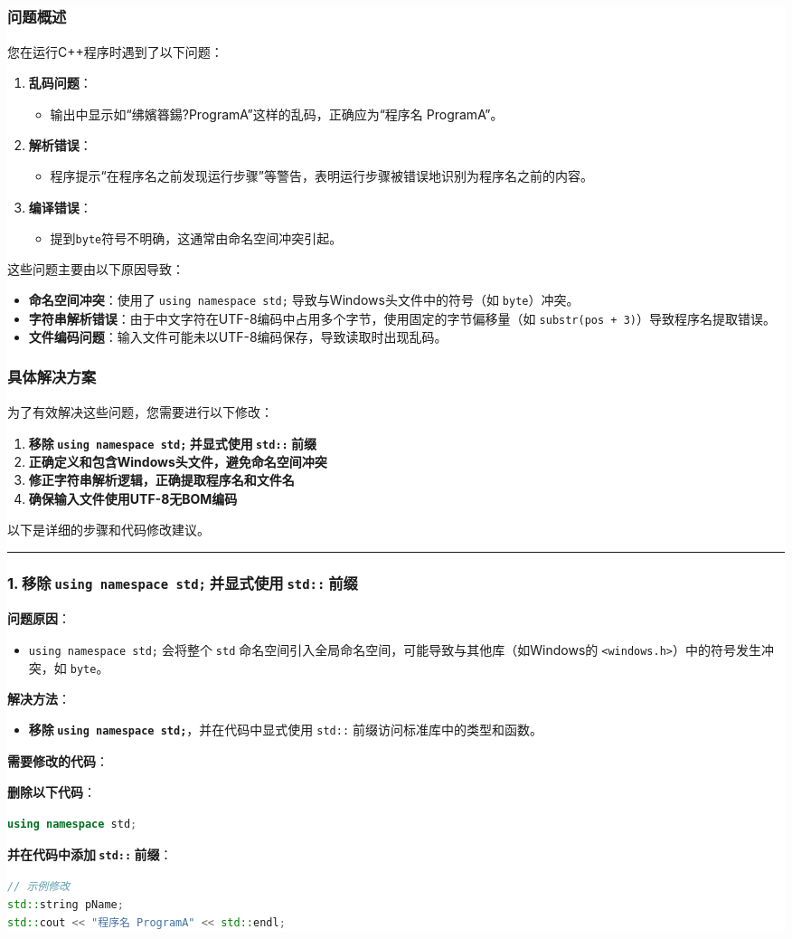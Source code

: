 ### **问题概述**

您在运行C++程序时遇到了以下问题：

1. **乱码问题**：
    
    - 输出中显示如“绋嬪簭鍚?ProgramA”这样的乱码，正确应为“程序名 ProgramA”。
2. **解析错误**：
    
    - 程序提示“在程序名之前发现运行步骤”等警告，表明运行步骤被错误地识别为程序名之前的内容。
3. **编译错误**：
    
    - 提到`byte`符号不明确，这通常由命名空间冲突引起。

这些问题主要由以下原因导致：

- **命名空间冲突**：使用了 `using namespace std;` 导致与Windows头文件中的符号（如 `byte`）冲突。
- **字符串解析错误**：由于中文字符在UTF-8编码中占用多个字节，使用固定的字节偏移量（如 `substr(pos + 3)`）导致程序名提取错误。
- **文件编码问题**：输入文件可能未以UTF-8编码保存，导致读取时出现乱码。

### **具体解决方案**

为了有效解决这些问题，您需要进行以下修改：

1. **移除 `using namespace std;` 并显式使用 `std::` 前缀**
2. **正确定义和包含Windows头文件，避免命名空间冲突**
3. **修正字符串解析逻辑，正确提取程序名和文件名**
4. **确保输入文件使用UTF-8无BOM编码**

以下是详细的步骤和代码修改建议。

---

### **1. 移除 `using namespace std;` 并显式使用 `std::` 前缀**

**问题原因**：

- `using namespace std;` 会将整个 `std` 命名空间引入全局命名空间，可能导致与其他库（如Windows的 `<windows.h>`）中的符号发生冲突，如 `byte`。

**解决方法**：

- **移除 `using namespace std;`**，并在代码中显式使用 `std::` 前缀访问标准库中的类型和函数。

**需要修改的代码**：

**删除以下代码**：

```cpp
using namespace std;
```

**并在代码中添加 `std::` 前缀**：

```cpp
// 示例修改
std::string pName;
std::cout << "程序名 ProgramA" << std::endl;
```

